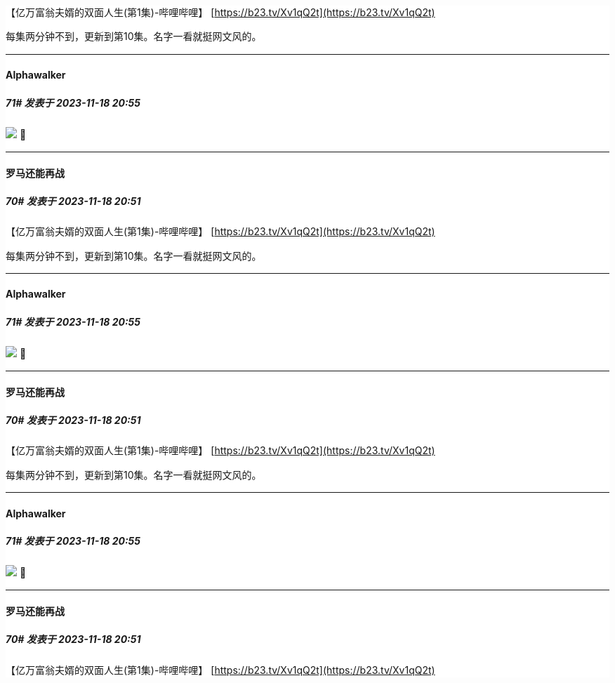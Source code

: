 【亿万富翁夫婿的双面人生(第1集)-哔哩哔哩】 [https://b23.tv/Xv1qQ2t](https://b23.tv/Xv1qQ2t)

每集两分钟不到，更新到第10集。名字一看就挺网文风的。

*****

####  Alphawalker  
##### 71#       发表于 2023-11-18 20:55

<img src="https://p.sda1.dev/14/0b3f498df8d88be009dc126a7f01ab01/CMP_20231118205427071.jpg" referrerpolicy="no-referrer">
🤔


*****

####  罗马还能再战  
##### 70#       发表于 2023-11-18 20:51

【亿万富翁夫婿的双面人生(第1集)-哔哩哔哩】 [https://b23.tv/Xv1qQ2t](https://b23.tv/Xv1qQ2t)

每集两分钟不到，更新到第10集。名字一看就挺网文风的。

*****

####  Alphawalker  
##### 71#       发表于 2023-11-18 20:55

<img src="https://p.sda1.dev/14/0b3f498df8d88be009dc126a7f01ab01/CMP_20231118205427071.jpg" referrerpolicy="no-referrer">
🤔


*****

####  罗马还能再战  
##### 70#       发表于 2023-11-18 20:51

【亿万富翁夫婿的双面人生(第1集)-哔哩哔哩】 [https://b23.tv/Xv1qQ2t](https://b23.tv/Xv1qQ2t)

每集两分钟不到，更新到第10集。名字一看就挺网文风的。

*****

####  Alphawalker  
##### 71#       发表于 2023-11-18 20:55

<img src="https://p.sda1.dev/14/0b3f498df8d88be009dc126a7f01ab01/CMP_20231118205427071.jpg" referrerpolicy="no-referrer">
🤔


*****

####  罗马还能再战  
##### 70#       发表于 2023-11-18 20:51

【亿万富翁夫婿的双面人生(第1集)-哔哩哔哩】 [https://b23.tv/Xv1qQ2t](https://b23.tv/Xv1qQ2t)
